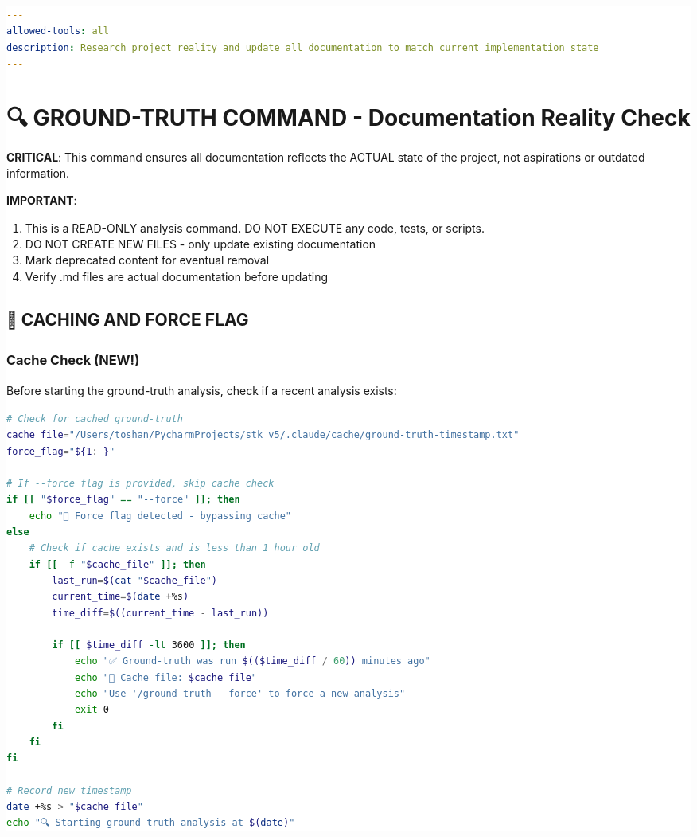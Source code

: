 ```yaml
---
allowed-tools: all
description: Research project reality and update all documentation to match current implementation state
---
```


# 🔍 GROUND-TRUTH COMMAND - Documentation Reality Check

**CRITICAL**: This command ensures all documentation reflects the ACTUAL state of the project, not aspirations or outdated information.

**IMPORTANT**: 
1. This is a READ-ONLY analysis command. DO NOT EXECUTE any code, tests, or scripts.
2. DO NOT CREATE NEW FILES - only update existing documentation
3. Mark deprecated content for eventual removal
4. Verify .md files are actual documentation before updating

## 🔄 CACHING AND FORCE FLAG

### Cache Check (NEW!)
Before starting the ground-truth analysis, check if a recent analysis exists:

```bash
# Check for cached ground-truth
cache_file="/Users/toshan/PycharmProjects/stk_v5/.claude/cache/ground-truth-timestamp.txt"
force_flag="${1:-}"

# If --force flag is provided, skip cache check
if [[ "$force_flag" == "--force" ]]; then
    echo "🔄 Force flag detected - bypassing cache"
else
    # Check if cache exists and is less than 1 hour old
    if [[ -f "$cache_file" ]]; then
        last_run=$(cat "$cache_file")
        current_time=$(date +%s)
        time_diff=$((current_time - last_run))
        
        if [[ $time_diff -lt 3600 ]]; then
            echo "✅ Ground-truth was run $(($time_diff / 60)) minutes ago"
            echo "📝 Cache file: $cache_file"
            echo "Use '/ground-truth --force' to force a new analysis"
            exit 0
        fi
    fi
fi

# Record new timestamp
date +%s > "$cache_file"
echo "🔍 Starting ground-truth analysis at $(date)"
```
